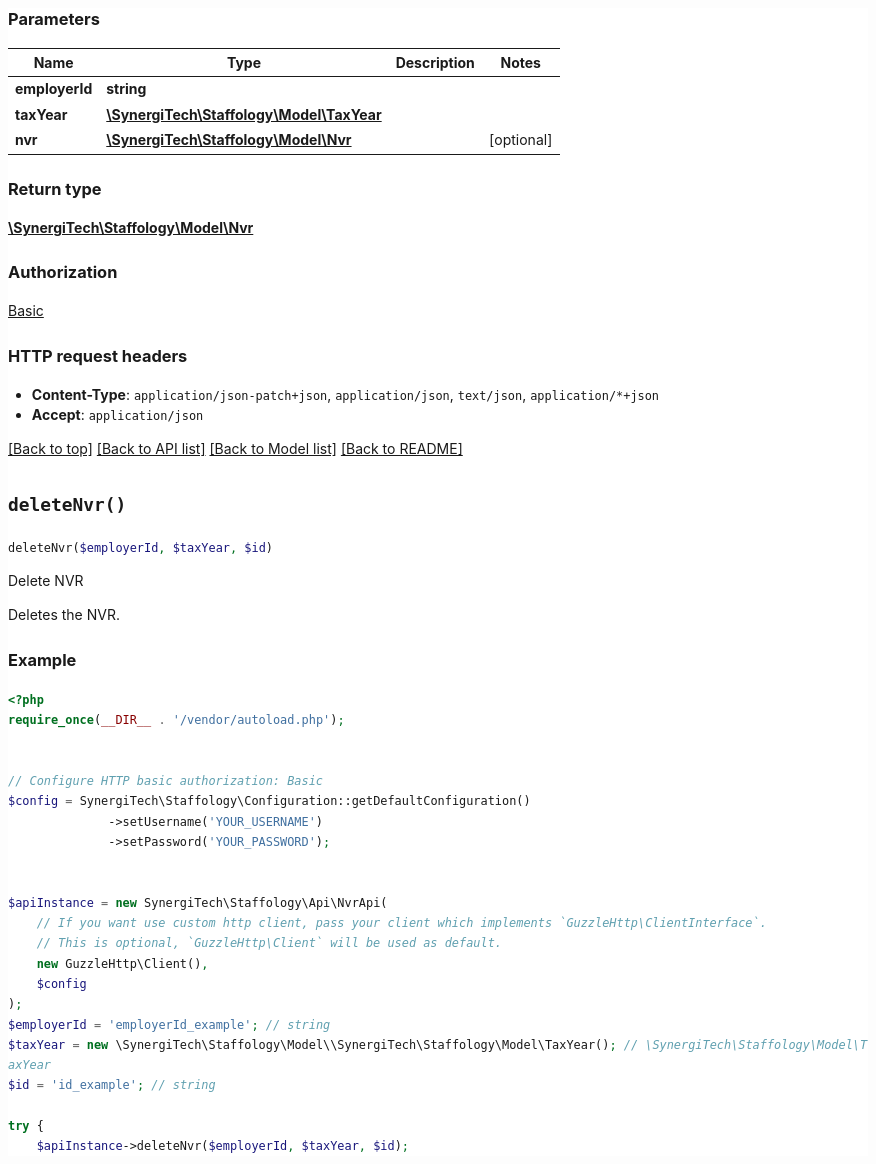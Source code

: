 
### Parameters

| Name | Type | Description  | Notes |
| ------------- | ------------- | ------------- | ------------- |
| **employerId** | **string**|  | |
| **taxYear** | [**\SynergiTech\Staffology\Model\TaxYear**](../Model/.md)|  | |
| **nvr** | [**\SynergiTech\Staffology\Model\Nvr**](../Model/Nvr.md)|  | [optional] |

### Return type

[**\SynergiTech\Staffology\Model\Nvr**](../Model/Nvr.md)

### Authorization

[Basic](../../README.md#Basic)

### HTTP request headers

- **Content-Type**: `application/json-patch+json`, `application/json`, `text/json`, `application/*+json`
- **Accept**: `application/json`

[[Back to top]](#) [[Back to API list]](../../README.md#endpoints)
[[Back to Model list]](../../README.md#models)
[[Back to README]](../../README.md)

## `deleteNvr()`

```php
deleteNvr($employerId, $taxYear, $id)
```

Delete NVR

Deletes the NVR.

### Example

```php
<?php
require_once(__DIR__ . '/vendor/autoload.php');


// Configure HTTP basic authorization: Basic
$config = SynergiTech\Staffology\Configuration::getDefaultConfiguration()
              ->setUsername('YOUR_USERNAME')
              ->setPassword('YOUR_PASSWORD');


$apiInstance = new SynergiTech\Staffology\Api\NvrApi(
    // If you want use custom http client, pass your client which implements `GuzzleHttp\ClientInterface`.
    // This is optional, `GuzzleHttp\Client` will be used as default.
    new GuzzleHttp\Client(),
    $config
);
$employerId = 'employerId_example'; // string
$taxYear = new \SynergiTech\Staffology\Model\\SynergiTech\Staffology\Model\TaxYear(); // \SynergiTech\Staffology\Model\TaxYear
$id = 'id_example'; // string

try {
    $apiInstance->deleteNvr($employerId, $taxYear, $id);
```